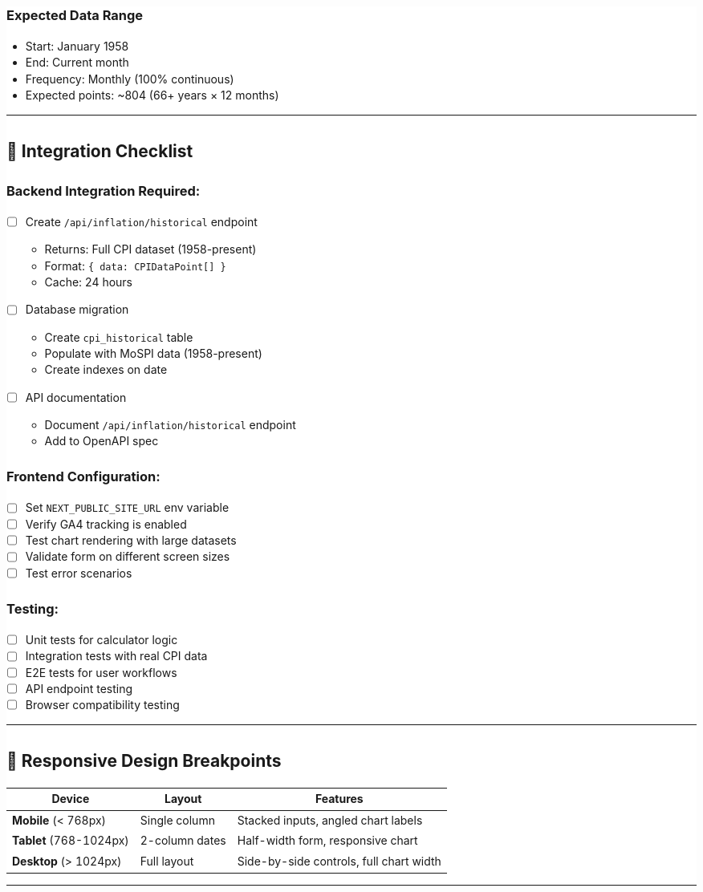 ### Expected Data Range
- Start: January 1958
- End: Current month
- Frequency: Monthly (100% continuous)
- Expected points: ~804 (66+ years × 12 months)

---

## 🚀 Integration Checklist

### Backend Integration Required:
- [ ] Create `/api/inflation/historical` endpoint
  - Returns: Full CPI dataset (1958-present)
  - Format: `{ data: CPIDataPoint[] }`
  - Cache: 24 hours
  
- [ ] Database migration
  - Create `cpi_historical` table
  - Populate with MoSPI data (1958-present)
  - Create indexes on date

- [ ] API documentation
  - Document `/api/inflation/historical` endpoint
  - Add to OpenAPI spec

### Frontend Configuration:
- [ ] Set `NEXT_PUBLIC_SITE_URL` env variable
- [ ] Verify GA4 tracking is enabled
- [ ] Test chart rendering with large datasets
- [ ] Validate form on different screen sizes
- [ ] Test error scenarios

### Testing:
- [ ] Unit tests for calculator logic
- [ ] Integration tests with real CPI data
- [ ] E2E tests for user workflows
- [ ] API endpoint testing
- [ ] Browser compatibility testing

---

## 📱 Responsive Design Breakpoints

| Device | Layout | Features |
|--------|--------|----------|
| **Mobile** (< 768px) | Single column | Stacked inputs, angled chart labels |
| **Tablet** (768-1024px) | 2-column dates | Half-width form, responsive chart |
| **Desktop** (> 1024px) | Full layout | Side-by-side controls, full chart width |

---